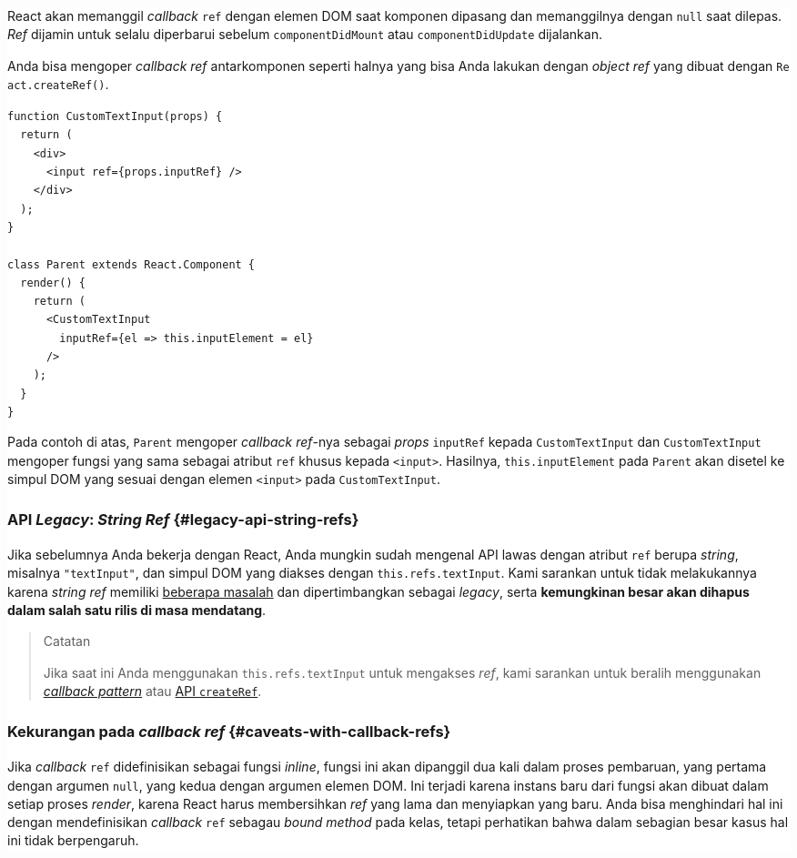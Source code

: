 React akan memanggil *callback* `ref` dengan elemen DOM saat komponen dipasang dan memanggilnya dengan `null` saat dilepas. *Ref* dijamin untuk selalu diperbarui sebelum `componentDidMount` atau `componentDidUpdate` dijalankan.

Anda bisa mengoper *callback ref* antarkomponen seperti halnya yang bisa Anda lakukan dengan *object ref* yang dibuat dengan `React.createRef()`.

```javascript{4,13}
function CustomTextInput(props) {
  return (
    <div>
      <input ref={props.inputRef} />
    </div>
  );
}

class Parent extends React.Component {
  render() {
    return (
      <CustomTextInput
        inputRef={el => this.inputElement = el}
      />
    );
  }
}
```

Pada contoh di atas, `Parent` mengoper *callback ref*-nya sebagai *props* `inputRef` kepada `CustomTextInput` dan `CustomTextInput` mengoper fungsi yang sama sebagai atribut `ref` khusus kepada `<input>`. Hasilnya, `this.inputElement` pada `Parent` akan disetel ke simpul DOM yang sesuai dengan elemen `<input>` pada `CustomTextInput`.

### API *Legacy*: *String Ref* {#legacy-api-string-refs}

Jika sebelumnya Anda bekerja dengan React, Anda mungkin sudah mengenal API lawas dengan atribut `ref` berupa *string*, misalnya `"textInput"`, dan simpul DOM yang diakses dengan `this.refs.textInput`. Kami sarankan untuk tidak melakukannya karena *string ref* memiliki [beberapa masalah](https://github.com/facebook/react/pull/8333#issuecomment-271648615) dan dipertimbangkan sebagai *legacy*, serta **kemungkinan besar akan dihapus dalam salah satu rilis di masa mendatang**. 

> Catatan
>
> Jika saat ini Anda menggunakan `this.refs.textInput` untuk mengakses *ref*, kami sarankan untuk beralih menggunakan [*callback pattern*](#callback-refs) atau [API `createRef`](#creating-refs).

### Kekurangan pada *callback ref* {#caveats-with-callback-refs}

Jika *callback* `ref` didefinisikan sebagai fungsi *inline*, fungsi ini akan dipanggil dua kali dalam proses pembaruan, yang pertama dengan argumen `null`, yang kedua dengan argumen elemen DOM. Ini terjadi karena instans baru dari fungsi akan dibuat dalam setiap proses *render*, karena React harus membersihkan *ref* yang lama dan menyiapkan yang baru. Anda bisa menghindari hal ini dengan mendefinisikan *callback* `ref` sebagau *bound method* pada kelas, tetapi perhatikan bahwa dalam sebagian besar kasus hal ini tidak berpengaruh.
